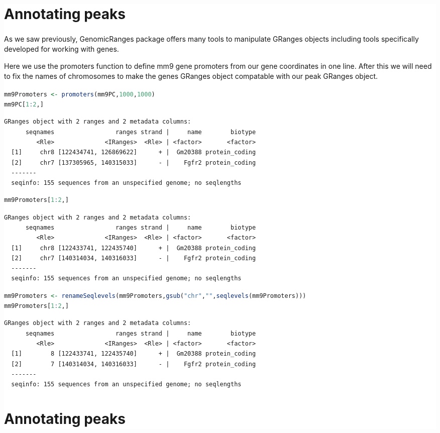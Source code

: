 Annotating peaks
=========================================================

As we saw previously, GenomicRanges package offers many tools to manipulate GRanges objects including tools specifically developed for working with genes. 

Here we use the promoters function to define mm9 gene promoters from our gene coordinates in one line. After this we will need to fix the names of chromosomes to make the  genes GRanges object compatable with our peak GRanges object.


```r
mm9Promoters <- promoters(mm9PC,1000,1000)
mm9PC[1:2,]
```

```
GRanges object with 2 ranges and 2 metadata columns:
      seqnames                 ranges strand |     name        biotype
         <Rle>              <IRanges>  <Rle> | <factor>       <factor>
  [1]     chr8 [122434741, 126869622]      + |  Gm20388 protein_coding
  [2]     chr7 [137305965, 140315033]      - |    Fgfr2 protein_coding
  -------
  seqinfo: 155 sequences from an unspecified genome; no seqlengths
```

```r
mm9Promoters[1:2,]
```

```
GRanges object with 2 ranges and 2 metadata columns:
      seqnames                 ranges strand |     name        biotype
         <Rle>              <IRanges>  <Rle> | <factor>       <factor>
  [1]     chr8 [122433741, 122435740]      + |  Gm20388 protein_coding
  [2]     chr7 [140314034, 140316033]      - |    Fgfr2 protein_coding
  -------
  seqinfo: 155 sequences from an unspecified genome; no seqlengths
```

```r
mm9Promoters <- renameSeqlevels(mm9Promoters,gsub("chr","",seqlevels(mm9Promoters)))
mm9Promoters[1:2,]
```

```
GRanges object with 2 ranges and 2 metadata columns:
      seqnames                 ranges strand |     name        biotype
         <Rle>              <IRanges>  <Rle> | <factor>       <factor>
  [1]        8 [122433741, 122435740]      + |  Gm20388 protein_coding
  [2]        7 [140314034, 140316033]      - |    Fgfr2 protein_coding
  -------
  seqinfo: 155 sequences from an unspecified genome; no seqlengths
```

Annotating peaks
=========================================================

